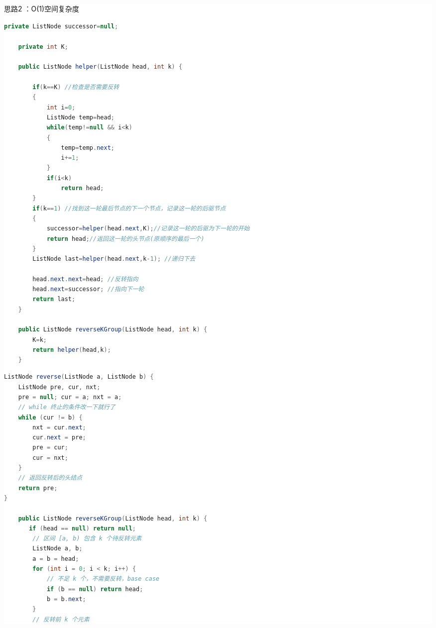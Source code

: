 思路2 ：O(1)空间复杂度

```java
private ListNode successor=null;
    
    private int K;
    
    public ListNode helper(ListNode head, int k) {
        
        if(k==K) //检查是否需要反转
        {   
            int i=0;
            ListNode temp=head;
            while(temp!=null && i<k)
            {
                temp=temp.next;
                i+=1;
            }
            if(i<k)
                return head;
        } 
        if(k==1) //找到这一轮最后节点的下一个节点，记录这一轮的后驱节点 
        {
            successor=helper(head.next,K);//记录这一轮的后驱为下一轮的开始
            return head;//返回这一轮的头节点(原顺序的最后一个)
        }
        ListNode last=helper(head.next,k-1); //递归下去
        
        head.next.next=head; //反转指向
        head.next=successor; //指向下一轮
        return last;
    }
    
    public ListNode reverseKGroup(ListNode head, int k) {
        K=k;
        return helper(head,k);
    }
```

```java
ListNode reverse(ListNode a, ListNode b) {
    ListNode pre, cur, nxt;
    pre = null; cur = a; nxt = a;
    // while 终止的条件改一下就行了
    while (cur != b) {
        nxt = cur.next;
        cur.next = pre;
        pre = cur;
        cur = nxt;
    }
    // 返回反转后的头结点
    return pre;
}
    
    public ListNode reverseKGroup(ListNode head, int k) {
       if (head == null) return null;
        // 区间 [a, b) 包含 k 个待反转元素
        ListNode a, b;
        a = b = head;
        for (int i = 0; i < k; i++) {
            // 不足 k 个，不需要反转，base case
            if (b == null) return head;
            b = b.next;
        }
        // 反转前 k 个元素
```